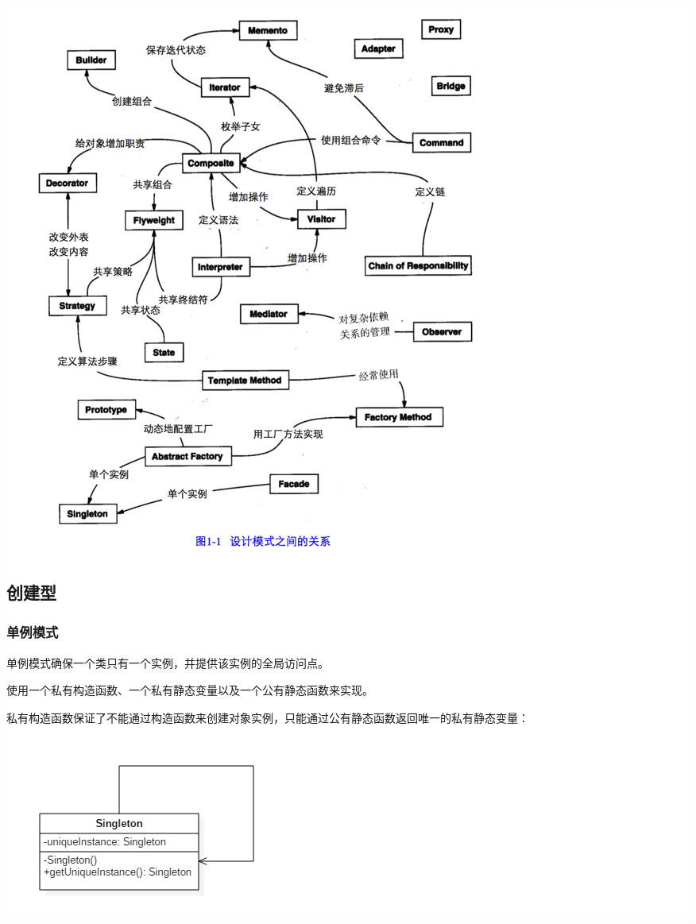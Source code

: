 ![img](images/设计模式/design_overview_3.png)

## 创建型

### 单例模式

单例模式确保一个类只有一个实例，并提供该实例的全局访问点。

使用一个私有构造函数、一个私有静态变量以及一个公有静态函数来实现。

私有构造函数保证了不能通过构造函数来创建对象实例，只能通过公有静态函数返回唯一的私有静态变量：

![img](images/设计模式/562f2844-d77c-40e0-887a-28a7128abd42.png)
